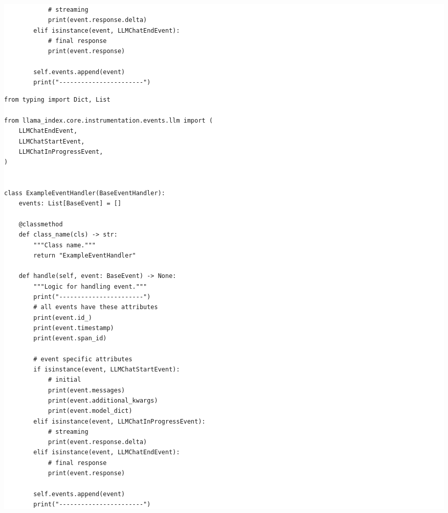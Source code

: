 ```
            # streaming
            print(event.response.delta)
        elif isinstance(event, LLMChatEndEvent):
            # final response
            print(event.response)

        self.events.append(event)
        print("-----------------------")
```

```
from typing import Dict, List

from llama_index.core.instrumentation.events.llm import (
    LLMChatEndEvent,
    LLMChatStartEvent,
    LLMChatInProgressEvent,
)


class ExampleEventHandler(BaseEventHandler):
    events: List[BaseEvent] = []

    @classmethod
    def class_name(cls) -> str:
        """Class name."""
        return "ExampleEventHandler"

    def handle(self, event: BaseEvent) -> None:
        """Logic for handling event."""
        print("-----------------------")
        # all events have these attributes
        print(event.id_)
        print(event.timestamp)
        print(event.span_id)

        # event specific attributes
        if isinstance(event, LLMChatStartEvent):
            # initial
            print(event.messages)
            print(event.additional_kwargs)
            print(event.model_dict)
        elif isinstance(event, LLMChatInProgressEvent):
            # streaming
            print(event.response.delta)
        elif isinstance(event, LLMChatEndEvent):
            # final response
            print(event.response)

        self.events.append(event)
        print("-----------------------")
```
